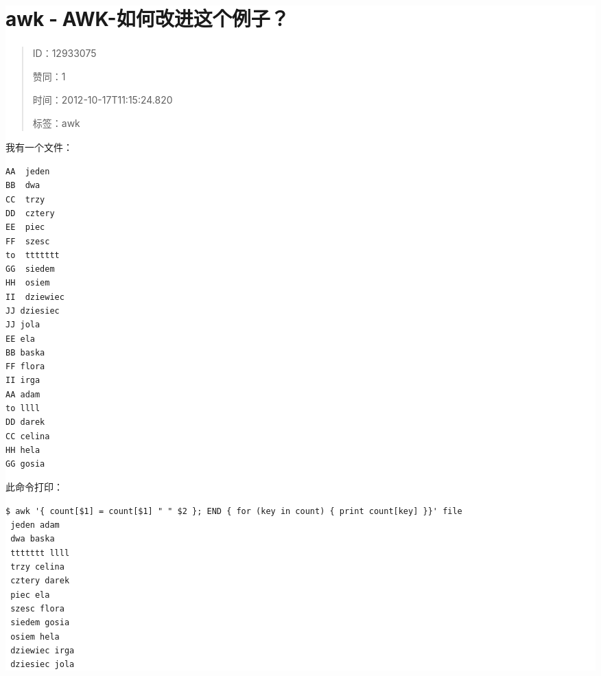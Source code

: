 # awk - AWK-如何改进这个例子？

> ID：12933075
> 
> 赞同：1
> 
> 时间：2012-10-17T11:15:24.820
> 
> 标签：awk

我有一个文件：

```
AA  jeden
BB  dwa
CC  trzy
DD  cztery
EE  piec
FF  szesc
to  ttttttt
GG  siedem
HH  osiem
II  dziewiec
JJ dziesiec
JJ jola 
EE ela 
BB baska 
FF flora 
II irga 
AA adam 
to llll 
DD darek 
CC celina 
HH hela 
GG gosia 
```

此命令打印：

```
$ awk '{ count[$1] = count[$1] " " $2 }; END { for (key in count) { print count[key] }}' file
 jeden adam
 dwa baska
 ttttttt llll
 trzy celina
 cztery darek
 piec ela
 szesc flora
 siedem gosia
 osiem hela
 dziewiec irga
 dziesiec jola 
```
